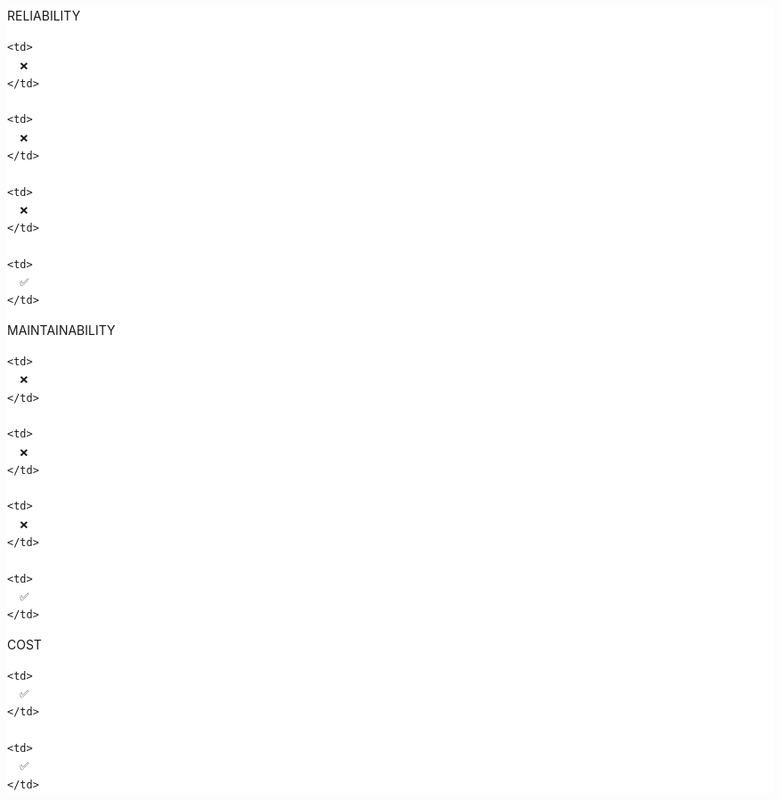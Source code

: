   <tr>
    <td>
      RELIABILITY
    </td>
    
    <td>
      ❌
    </td>
    
    <td>
      ❌
    </td>
    
    <td>
      ❌
    </td>
    
    <td>
      ✅
    </td>
  </tr>
  
  <tr>
    <td>
      MAINTAINABILITY
    </td>
    
    <td>
      ❌
    </td>
    
    <td>
      ❌
    </td>
    
    <td>
      ❌
    </td>
    
    <td>
      ✅
    </td>
  </tr>
  
  <tr>
    <td>
      COST
    </td>
    
    <td>
      ✅
    </td>
    
    <td>
      ✅
    </td>
    